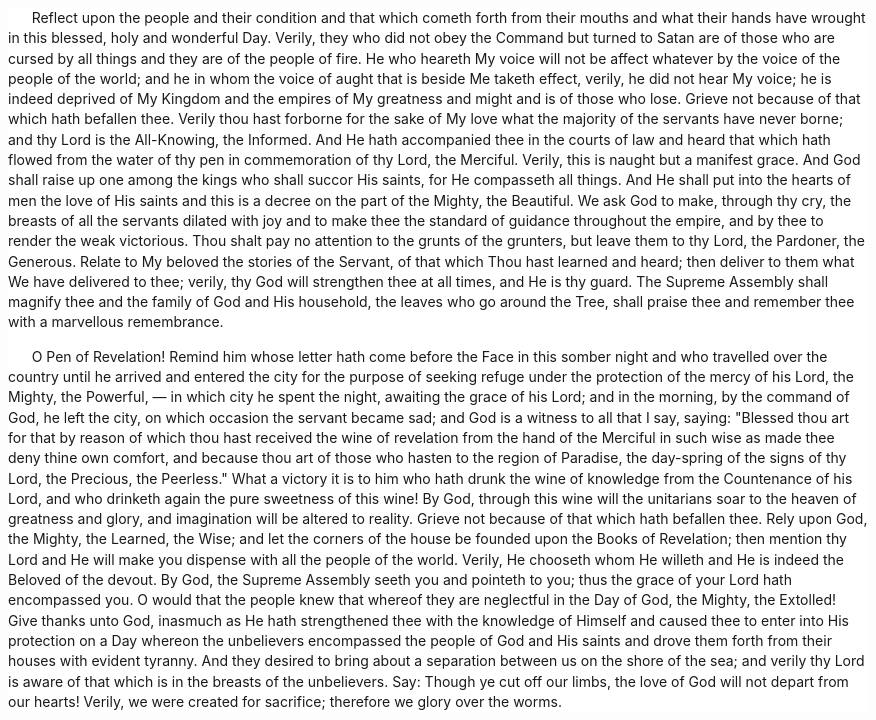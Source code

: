       Reflect upon the people and their condition and that which cometh forth from their mouths and what their hands have wrought in this blessed, holy and wonderful Day. Verily, they who did not obey the Command but turned to Satan are of those who are cursed by all things and they are of the people of fire. He who heareth My voice will not be affect whatever by the voice of the people of the world; and he in whom the voice of aught that is beside Me taketh effect, verily, he did not hear My voice; he is indeed deprived of My Kingdom and the empires of My greatness and might and is of those who lose. Grieve not because of that which hath befallen thee. Verily thou hast forborne for the sake of My love what the majority of the servants have never borne; and thy Lord is the All-Knowing, the Informed. And He hath accompanied thee in the courts of law and heard that which hath flowed from the water of thy pen in commemoration of thy Lord, the Merciful. Verily, this is naught but a manifest grace. And God shall raise up one among the kings who shall succor His saints, for He compasseth all things. And He shall put into the hearts of men the love of His saints and this is a decree on the part of the Mighty, the Beautiful. We ask God to make, through thy cry, the breasts of all the servants dilated with joy and to make thee the standard of guidance throughout the empire, and by thee to render the weak victorious. Thou shalt pay no attention to the grunts of the grunters, but leave them to thy Lord, the Pardoner, the Generous. Relate to My beloved the stories of the Servant, of that which Thou hast learned and heard; then deliver to them what We have delivered to thee; verily, thy God will strengthen thee at all times, and He is thy guard. The Supreme Assembly shall magnify thee and the family of God and His household, the leaves who go around the Tree, shall praise thee and remember thee with a marvellous remembrance.  
  
      O Pen of Revelation! Remind him whose letter hath come before the Face in this somber night and who travelled over the country until he arrived and entered the city for the purpose of seeking refuge under the protection of the mercy of his Lord, the Mighty, the Powerful, — in which city he spent the night, awaiting the grace of his Lord; and in the morning, by the command of God, he left the city, on which occasion the servant became sad; and God is a witness to all that I say, saying: "Blessed thou art for that by reason of which thou hast received the wine of revelation from the hand of the Merciful in such wise as made thee deny thine own comfort, and because thou art of those who hasten to the region of Paradise, the day-spring of the signs of thy Lord, the Precious, the Peerless." What a victory it is to him who hath drunk the wine of knowledge from the Countenance of his Lord, and who drinketh again the pure sweetness of this wine! By God, through this wine will the unitarians soar to the heaven of greatness and glory, and imagination will be altered to reality. Grieve not because of that which hath befallen thee. Rely upon God, the Mighty, the Learned, the Wise; and let the corners of the house be founded upon the Books of Revelation; then mention thy Lord and He will make you dispense with all the people of the world. Verily, He chooseth whom He willeth and He is indeed the Beloved of the devout. By God, the Supreme Assembly seeth you and pointeth to you; thus the grace of your Lord hath encompassed you. O would that the people knew that whereof they are neglectful in the Day of God, the Mighty, the Extolled! Give thanks unto God, inasmuch as He hath strengthened thee with the knowledge of Himself and caused thee to enter into His protection on a Day whereon the unbelievers encompassed the people of God and His saints and drove them forth from their houses with evident tyranny. And they desired to bring about a separation between us on the shore of the sea; and verily thy Lord is aware of that which is in the breasts of the unbelievers. Say: Though ye cut off our limbs, the love of God will not depart from our hearts! Verily, we were created for sacrifice; therefore we glory over the worms.